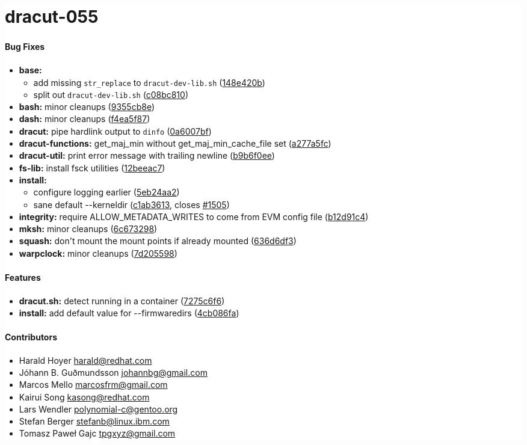 dracut-055
==========

#### Bug Fixes

* **base:**
    *  add missing `str_replace` to `dracut-dev-lib.sh` ([148e420b](https://github.com/dracutdevs/dracut/commit/148e420be5b5809aa8d5033f47477573bbbf3e60))
    *  split out `dracut-dev-lib.sh` ([c08bc810](https://github.com/dracutdevs/dracut/commit/c08bc8109d4c43beacfa4bcdc20a356102da6d02))
* **bash:**  minor cleanups ([9355cb8e](https://github.com/dracutdevs/dracut/commit/9355cb8ea5024533210067373657dc337d63ecb9))
* **dash:**  minor cleanups ([f4ea5f87](https://github.com/dracutdevs/dracut/commit/f4ea5f8734c4636f7d6db78da76e9525beb9a0ac))
* **dracut:**  pipe hardlink output to `dinfo` ([0a6007bf](https://github.com/dracutdevs/dracut/commit/0a6007bf4f472565d2c0c205a56edea7ba3e3bc3))
* **dracut-functions:**  get_maj_min without get_maj_min_cache_file set ([a277a5fc](https://github.com/dracutdevs/dracut/commit/a277a5fc7acc0a9e8d853f09671495f9d27645c1))
* **dracut-util:**  print error message with trailing newline ([b9b6f0ee](https://github.com/dracutdevs/dracut/commit/b9b6f0ee5b859a562e46a8c4e0dee0261fabf74d))
* **fs-lib:**  install fsck utilities ([12beeac7](https://github.com/dracutdevs/dracut/commit/12beeac741e4429146a674ef4ea9aa0bac10364b))
* **install:**
    *  configure logging earlier ([5eb24aa2](https://github.com/dracutdevs/dracut/commit/5eb24aa21d3ee639f869c2e363b3fb0b98be552b))
    *  sane default --kerneldir ([c1ab3613](https://github.com/dracutdevs/dracut/commit/c1ab36139d416e580e768c29f2addf7ccbc2c612), closes [#1505](https://github.com/dracutdevs/dracut/issues/1505))
* **integrity:**  require ALLOW_METADATA_WRITES to come from EVM config file ([b12d91c4](https://github.com/dracutdevs/dracut/commit/b12d91c431220488fecf7b4be82427e3560560cb))
* **mksh:**  minor cleanups ([6c673298](https://github.com/dracutdevs/dracut/commit/6c673298f36990665467564e6114c9ca2530f584))
* **squash:**  don't mount the mount points if already mounted ([636d6df3](https://github.com/dracutdevs/dracut/commit/636d6df3134dde1dac72241937724bc59deb9303))
* **warpclock:**  minor cleanups ([7d205598](https://github.com/dracutdevs/dracut/commit/7d205598c6a500b58b4d328e824d0446276f7ced))

#### Features

* **dracut.sh:**  detect running in a container ([7275c6f6](https://github.com/dracutdevs/dracut/commit/7275c6f6a0f6808cd939ea5bdf1244c7bd13ba44))
* **install:**  add default value for --firmwaredirs ([4cb086fa](https://github.com/dracutdevs/dracut/commit/4cb086fa2995799b95c0b25bc9a0cf72ba3868ea))

#### Contributors

- Harald Hoyer <harald@redhat.com>
- Jóhann B. Guðmundsson <johannbg@gmail.com>
- Marcos Mello <marcosfrm@gmail.com>
- Kairui Song <kasong@redhat.com>
- Lars Wendler <polynomial-c@gentoo.org>
- Stefan Berger <stefanb@linux.ibm.com>
- Tomasz Paweł Gajc <tpgxyz@gmail.com>
